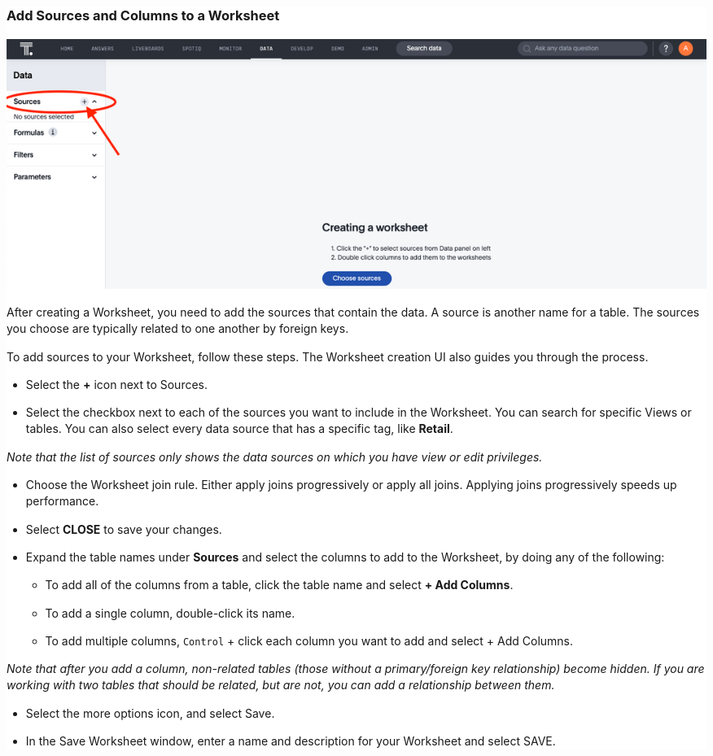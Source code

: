 
### Add Sources and Columns to a Worksheet

![Add Sources](assets/Worksheet2.png)

After creating a Worksheet, you need to add the sources that contain the data. A source is another name for a table. The sources you choose are typically related to one another by foreign keys.

To add sources to your Worksheet, follow these steps. The Worksheet creation UI also guides you through the process.

- Select the **+** icon next to Sources.

- Select the checkbox next to each of the sources you want to include in the Worksheet. You can search for specific Views or tables. You can also select every data source that has a specific tag, like **Retail**.

*Note that the list of sources only shows the data sources on which you have view or edit privileges.*

- Choose the Worksheet join rule. Either apply joins progressively or apply all joins. Applying joins progressively speeds up performance.

- Select **CLOSE** to save your changes.

- Expand the table names under **Sources** and select the columns to add to the Worksheet, by doing any of the following:

  - To add all of the columns from a table, click the table name and select **+ Add Columns**.

  - To add a single column, double-click its name.

  - To add multiple columns, `Control` + click each column you want to add and select + Add Columns.

*Note that after you add a column, non-related tables (those without a primary/foreign key relationship) become hidden. If you are working with two tables that should be related, but are not, you can add a relationship between them.*

- Select the more options icon, and select Save.

- In the Save Worksheet window, enter a name and description for your Worksheet and select SAVE.
